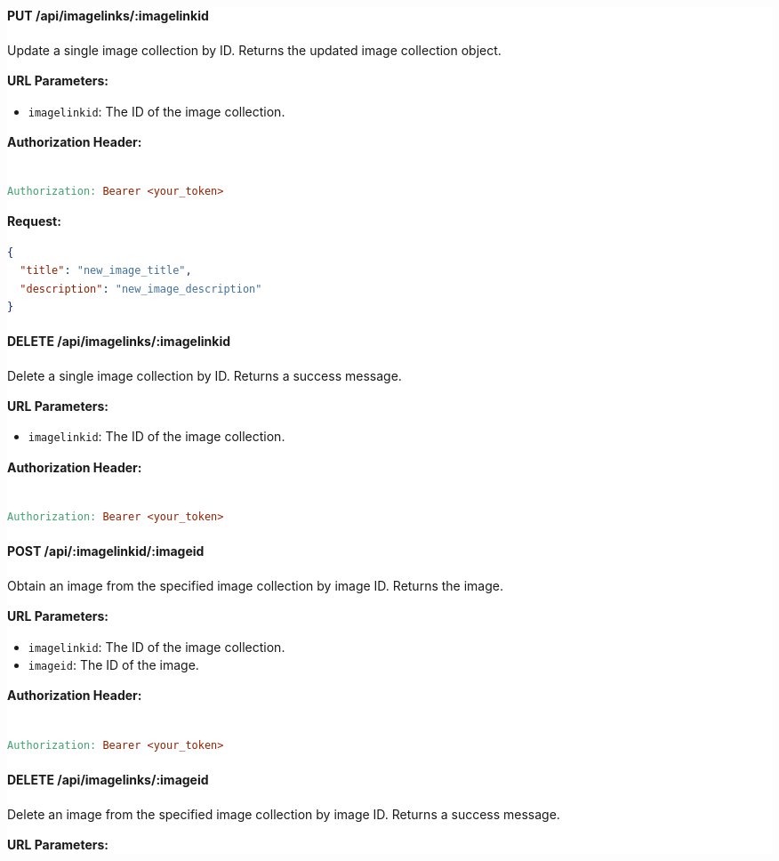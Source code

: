 #### PUT /api/imagelinks/:imagelinkid

Update a single image collection by ID. Returns the updated image collection object.

**URL Parameters:**

- `imagelinkid`: The ID of the image collection.

**Authorization Header:**

```makefile

Authorization: Bearer <your_token>
```

**Request:**

```json
{
  "title": "new_image_title",
  "description": "new_image_description"
}
```

#### DELETE /api/imagelinks/:imagelinkid

Delete a single image collection by ID. Returns a success message.

**URL Parameters:**

- `imagelinkid`: The ID of the image collection.

**Authorization Header:**

```makefile

Authorization: Bearer <your_token>
```

#### POST /api/:imagelinkid/:imageid

Obtain an image from the specified image collection by image ID. Returns the image.

**URL Parameters:**

- `imagelinkid`: The ID of the image collection.
- `imageid`: The ID of the image.

**Authorization Header:**

```makefile

Authorization: Bearer <your_token>
```

#### DELETE /api/imagelinks/:imageid

Delete an image from the specified image collection by image ID. Returns a success message.

**URL Parameters:**
